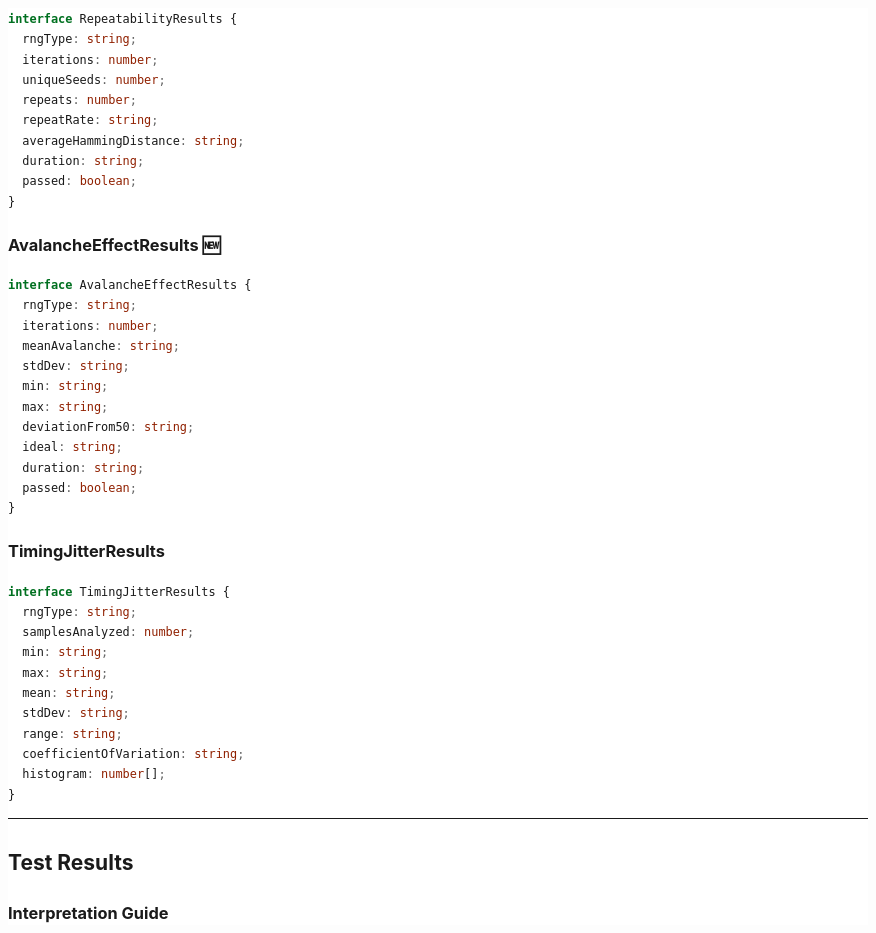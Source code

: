 ```typescript
interface RepeatabilityResults {
  rngType: string;
  iterations: number;
  uniqueSeeds: number;
  repeats: number;
  repeatRate: string;
  averageHammingDistance: string;
  duration: string;
  passed: boolean;
}
```

### AvalancheEffectResults 🆕

```typescript
interface AvalancheEffectResults {
  rngType: string;
  iterations: number;
  meanAvalanche: string;
  stdDev: string;
  min: string;
  max: string;
  deviationFrom50: string;
  ideal: string;
  duration: string;
  passed: boolean;
}
```

### TimingJitterResults

```typescript
interface TimingJitterResults {
  rngType: string;
  samplesAnalyzed: number;
  min: string;
  max: string;
  mean: string;
  stdDev: string;
  range: string;
  coefficientOfVariation: string;
  histogram: number[];
}
```

---

## Test Results

### Interpretation Guide

